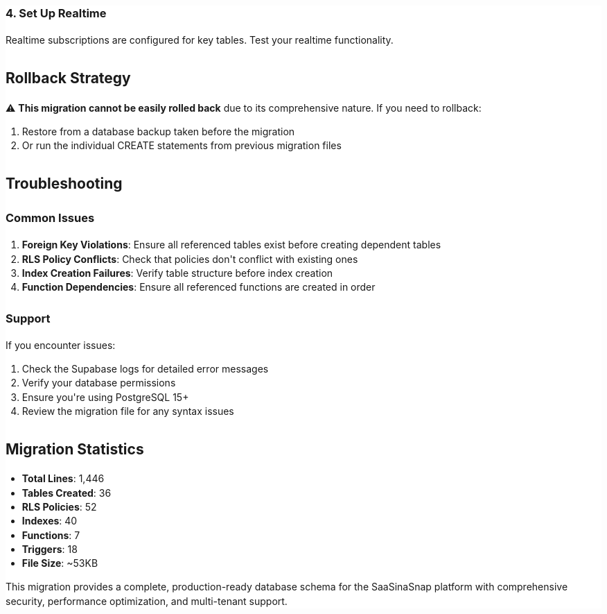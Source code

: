 ### 4. Set Up Realtime
Realtime subscriptions are configured for key tables. Test your realtime functionality.

## Rollback Strategy

⚠️ **This migration cannot be easily rolled back** due to its comprehensive nature. If you need to rollback:

1. Restore from a database backup taken before the migration
2. Or run the individual CREATE statements from previous migration files

## Troubleshooting

### Common Issues

1. **Foreign Key Violations**: Ensure all referenced tables exist before creating dependent tables
2. **RLS Policy Conflicts**: Check that policies don't conflict with existing ones
3. **Index Creation Failures**: Verify table structure before index creation
4. **Function Dependencies**: Ensure all referenced functions are created in order

### Support

If you encounter issues:
1. Check the Supabase logs for detailed error messages
2. Verify your database permissions
3. Ensure you're using PostgreSQL 15+ 
4. Review the migration file for any syntax issues

## Migration Statistics

- **Total Lines**: 1,446
- **Tables Created**: 36
- **RLS Policies**: 52
- **Indexes**: 40
- **Functions**: 7
- **Triggers**: 18
- **File Size**: ~53KB

This migration provides a complete, production-ready database schema for the SaaSinaSnap platform with comprehensive security, performance optimization, and multi-tenant support.